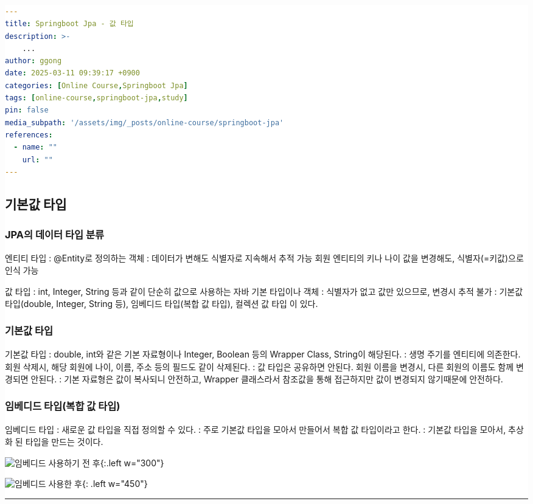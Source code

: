 ```yaml
---
title: Springboot Jpa - 값 타입
description: >-
    ...
author: ggong
date: 2025-03-11 09:39:17 +0900
categories: [Online Course,Springboot Jpa]
tags: [online-course,springboot-jpa,study]
pin: false
media_subpath: '/assets/img/_posts/online-course/springboot-jpa'
references:
  - name: ""
    url: ""
---
```



## 기본값 타입

### JPA의 데이터 타입 분류

엔티티 타입
: @Entity로 정의하는 객체
: 데이터가 변해도 식별자로 지속해서 추적 가능
  회원 엔티티의 키나 나이 값을 변경해도, 식별자(=키값)으로 인식 가능

값 타입
: int, Integer, String 등과 같이 단순히 값으로 사용하는 자바 기본 타입이나 객체
: 식별자가 없고 값만 있으므로, 변경시 추적 불가
: 기본값 타입(double, Integer, String 등), 임베디드 타입(복합 값 타입), 컬렉션 값 타입 이 있다.

### 기본값 타입

기본값 타입
: double, int와 같은 기본 자료형이나 Integer, Boolean 등의 Wrapper Class, String이 해당된다.
: 생명 주기를 엔티티에 의존한다.
  회원 삭제시, 해당 회원에 나이, 이름, 주소 등의 필드도 같이 삭제된다.
: 값 타입은 공유하면 안된다.
  회원 이름을 변경시, 다른 회원의 이름도 함께 변경되면 안된다.
: 기본 자료형은 값이 복사되니 안전하고, Wrapper 클래스라서 참조값을 통해 접근하지만 값이 변경되지 않기때문에 안전하다. 

### 임베디드 타입(복합 값 타입)

임베디드 타입
: 새로운 값 타입을 직접 정의할 수 있다.
: 주로 기본값 타입을 모아서 만들어서 복합 값 타입이라고 한다.
: 기본값 타입을 모아서, 추상화 된 타입을 만드는 것이다.

![임베디드 사용하기 전 후](10-1.png){:.left w="300"}

![임베디드 사용한 후](10-2.png){: .left w="450"}

---